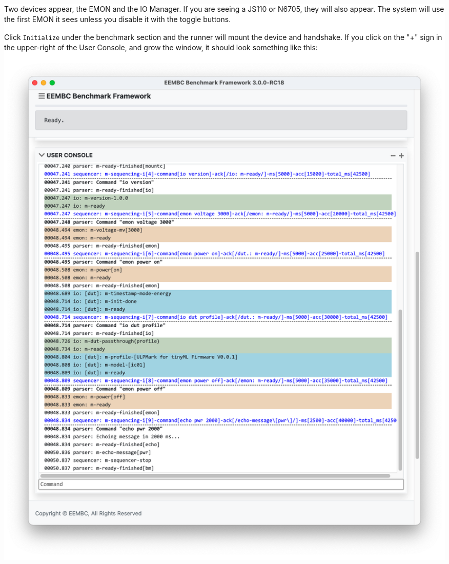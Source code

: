 Two devices appear, the EMON and the IO Manager. If you are seeing a JS110 or N6705, they will also appear. The system will use the first EMON it sees unless you disable it with the toggle buttons.

Click `Initialize` under the benchmark section and the runner will mount the device and handshake. If you click on the "+" sign in the upper-right of the User Console, and grow the window, it should look something like this:

![Energy Mode Handshake](img/img-7.png)
